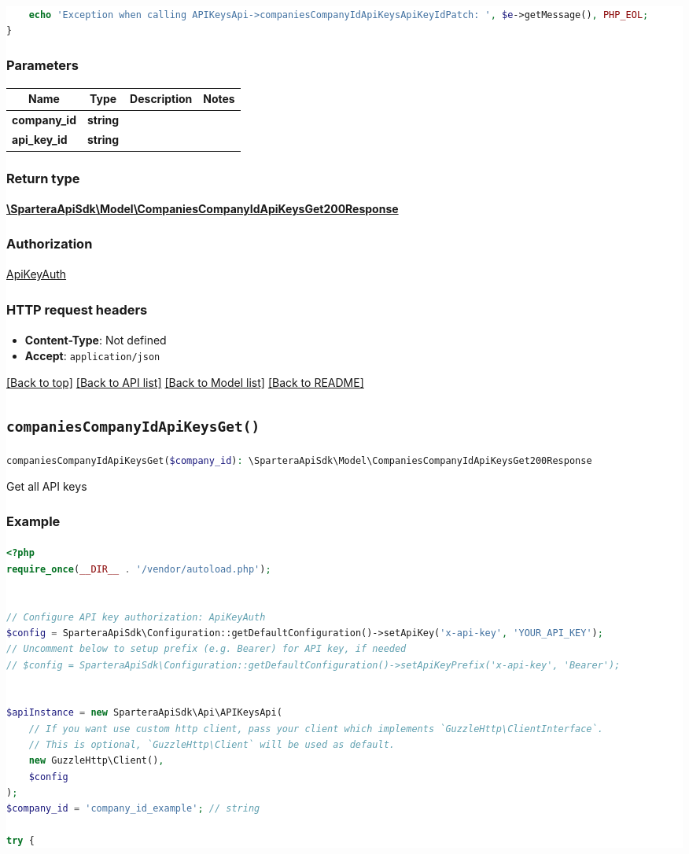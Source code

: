 ```php
    echo 'Exception when calling APIKeysApi->companiesCompanyIdApiKeysApiKeyIdPatch: ', $e->getMessage(), PHP_EOL;
}
```

### Parameters

| Name | Type | Description  | Notes |
| ------------- | ------------- | ------------- | ------------- |
| **company_id** | **string**|  | |
| **api_key_id** | **string**|  | |

### Return type

[**\SparteraApiSdk\Model\CompaniesCompanyIdApiKeysGet200Response**](../Model/CompaniesCompanyIdApiKeysGet200Response.md)

### Authorization

[ApiKeyAuth](../../README.md#ApiKeyAuth)

### HTTP request headers

- **Content-Type**: Not defined
- **Accept**: `application/json`

[[Back to top]](#) [[Back to API list]](../../README.md#endpoints)
[[Back to Model list]](../../README.md#models)
[[Back to README]](../../README.md)

## `companiesCompanyIdApiKeysGet()`

```php
companiesCompanyIdApiKeysGet($company_id): \SparteraApiSdk\Model\CompaniesCompanyIdApiKeysGet200Response
```

Get all API keys

### Example

```php
<?php
require_once(__DIR__ . '/vendor/autoload.php');


// Configure API key authorization: ApiKeyAuth
$config = SparteraApiSdk\Configuration::getDefaultConfiguration()->setApiKey('x-api-key', 'YOUR_API_KEY');
// Uncomment below to setup prefix (e.g. Bearer) for API key, if needed
// $config = SparteraApiSdk\Configuration::getDefaultConfiguration()->setApiKeyPrefix('x-api-key', 'Bearer');


$apiInstance = new SparteraApiSdk\Api\APIKeysApi(
    // If you want use custom http client, pass your client which implements `GuzzleHttp\ClientInterface`.
    // This is optional, `GuzzleHttp\Client` will be used as default.
    new GuzzleHttp\Client(),
    $config
);
$company_id = 'company_id_example'; // string

try {
```